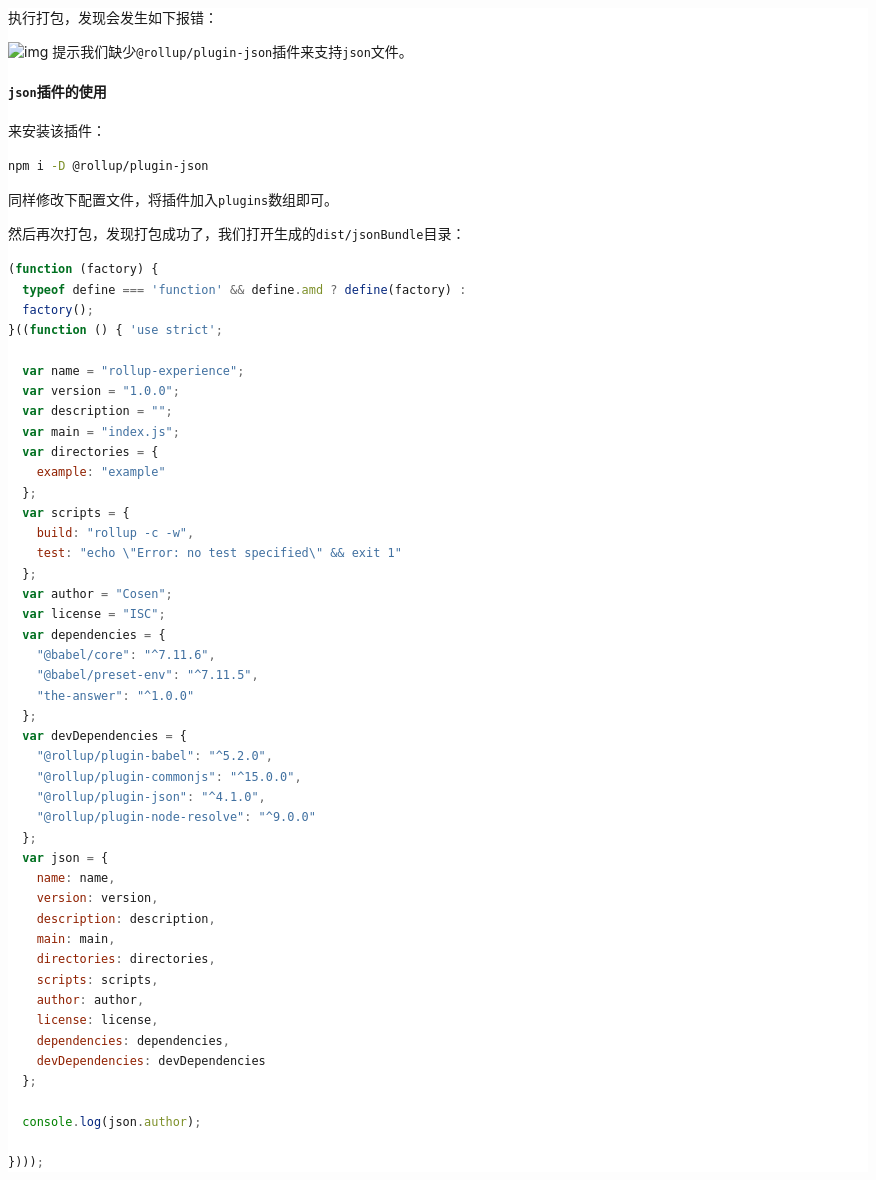 执行打包，发现会发生如下报错：

![img](https://cdn.jsdelivr.net/gh/huxingyi1997/my_img/img/20210606205812.png) 提示我们缺少`@rollup/plugin-json`插件来支持`json`文件。

#### `json`插件的使用

来安装该插件：

```bash
npm i -D @rollup/plugin-json
```

同样修改下配置文件，将插件加入`plugins`数组即可。

然后再次打包，发现打包成功了，我们打开生成的`dist/jsonBundle`目录：

```js
(function (factory) {
  typeof define === 'function' && define.amd ? define(factory) :
  factory();
}((function () { 'use strict';

  var name = "rollup-experience";
  var version = "1.0.0";
  var description = "";
  var main = "index.js";
  var directories = {
  	example: "example"
  };
  var scripts = {
  	build: "rollup -c -w",
  	test: "echo \"Error: no test specified\" && exit 1"
  };
  var author = "Cosen";
  var license = "ISC";
  var dependencies = {
  	"@babel/core": "^7.11.6",
  	"@babel/preset-env": "^7.11.5",
  	"the-answer": "^1.0.0"
  };
  var devDependencies = {
  	"@rollup/plugin-babel": "^5.2.0",
  	"@rollup/plugin-commonjs": "^15.0.0",
  	"@rollup/plugin-json": "^4.1.0",
  	"@rollup/plugin-node-resolve": "^9.0.0"
  };
  var json = {
  	name: name,
  	version: version,
  	description: description,
  	main: main,
  	directories: directories,
  	scripts: scripts,
  	author: author,
  	license: license,
  	dependencies: dependencies,
  	devDependencies: devDependencies
  };

  console.log(json.author);

})));
```
